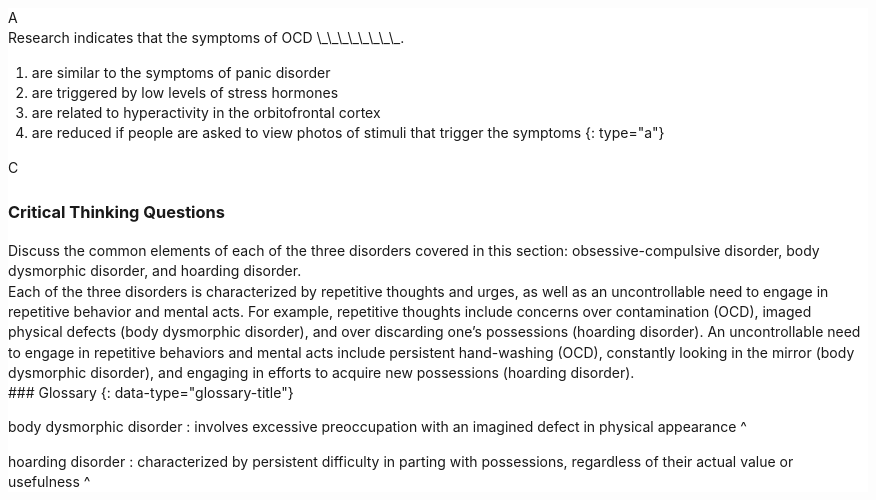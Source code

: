</div>
<div data-type="solution" markdown="1">
A

</div>
</div>

<div data-type="exercise">
<div data-type="problem" markdown="1">
Research indicates that the symptoms of OCD \_\_\_\_\_\_\_\_.

1.  are similar to the symptoms of panic disorder
2.  are triggered by low levels of stress hormones
3.  are related to hyperactivity in the orbitofrontal cortex
4.  are reduced if people are asked to view photos of stimuli that trigger the symptoms
{: type="a"}

</div>
<div data-type="solution" markdown="1">
C

</div>
</div>

### Critical Thinking Questions

<div data-type="exercise">
<div data-type="problem" markdown="1">
Discuss the common elements of each of the three disorders covered in this section: obsessive-compulsive disorder, body dysmorphic disorder, and hoarding disorder.

</div>
<div data-type="solution" markdown="1">
Each of the three disorders is characterized by repetitive thoughts and urges, as well as an uncontrollable need to engage in repetitive behavior and mental acts. For example, repetitive thoughts include concerns over contamination (OCD), imaged physical defects (body dysmorphic disorder), and over discarding one’s possessions (hoarding disorder). An uncontrollable need to engage in repetitive behaviors and mental acts include persistent hand-washing (OCD), constantly looking in the mirror (body dysmorphic disorder), and engaging in efforts to acquire new possessions (hoarding disorder).

</div>
</div>

<div data-type="glossary" markdown="1">
### Glossary
{: data-type="glossary-title"}

body dysmorphic disorder
: involves excessive preoccupation with an imagined defect in physical appearance
^

hoarding disorder
: characterized by persistent difficulty in parting with possessions, regardless of their actual value or usefulness
^
